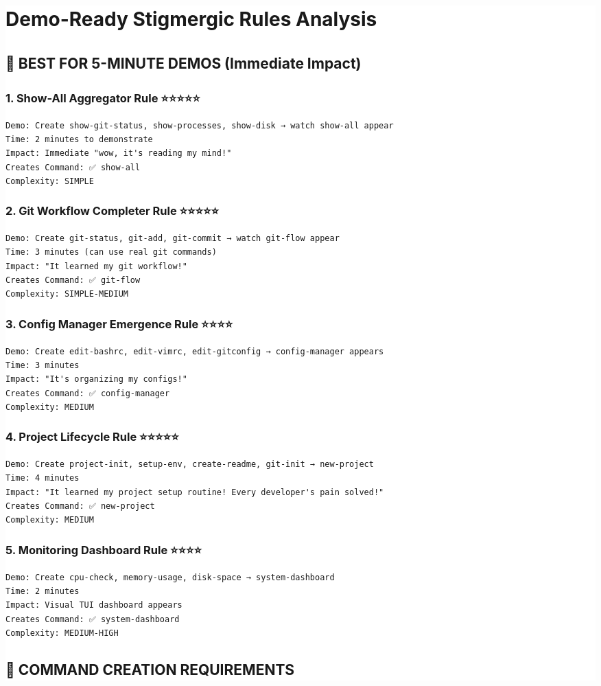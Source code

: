 # Demo-Ready Stigmergic Rules Analysis

## 🎯 BEST FOR 5-MINUTE DEMOS (Immediate Impact)

### 1. **Show-All Aggregator Rule** ⭐⭐⭐⭐⭐
```
Demo: Create show-git-status, show-processes, show-disk → watch show-all appear
Time: 2 minutes to demonstrate
Impact: Immediate "wow, it's reading my mind!"
Creates Command: ✅ show-all
Complexity: SIMPLE
```

### 2. **Git Workflow Completer Rule** ⭐⭐⭐⭐⭐  
```
Demo: Create git-status, git-add, git-commit → watch git-flow appear
Time: 3 minutes (can use real git commands)
Impact: "It learned my git workflow!"
Creates Command: ✅ git-flow
Complexity: SIMPLE-MEDIUM
```

### 3. **Config Manager Emergence Rule** ⭐⭐⭐⭐
```
Demo: Create edit-bashrc, edit-vimrc, edit-gitconfig → config-manager appears
Time: 3 minutes
Impact: "It's organizing my configs!"
Creates Command: ✅ config-manager
Complexity: MEDIUM
```

### 4. **Project Lifecycle Rule** ⭐⭐⭐⭐⭐
```
Demo: Create project-init, setup-env, create-readme, git-init → new-project
Time: 4 minutes  
Impact: "It learned my project setup routine! Every developer's pain solved!"
Creates Command: ✅ new-project
Complexity: MEDIUM
```

### 5. **Monitoring Dashboard Rule** ⭐⭐⭐⭐
```
Demo: Create cpu-check, memory-usage, disk-space → system-dashboard
Time: 2 minutes
Impact: Visual TUI dashboard appears
Creates Command: ✅ system-dashboard
Complexity: MEDIUM-HIGH
```

## 🚀 COMMAND CREATION REQUIREMENTS
